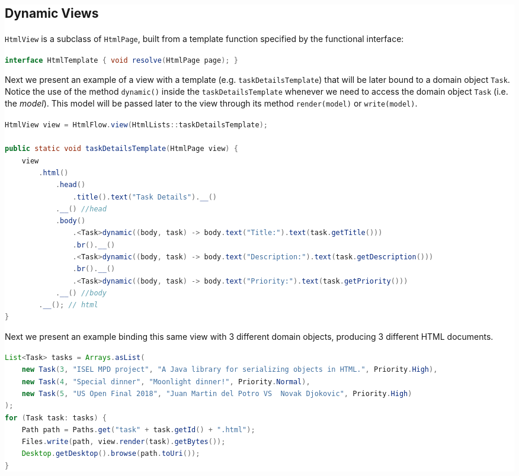 
## Dynamic Views

`HtmlView` is a subclass of `HtmlPage`, built from a template function specified by the functional interface:

```java
interface HtmlTemplate { void resolve(HtmlPage page); }
```

Next we present an example of a view with a template (e.g. `taskDetailsTemplate`) that will be later
bound to a domain object `Task`.
Notice the use of the method `dynamic()` inside the `taskDetailsTemplate` whenever we need to 
access the domain object `Task` (i.e. the _model_).
This model will be passed later to the view through its method `render(model)` or `write(model)`.

``` java
HtmlView view = HtmlFlow.view(HtmlLists::taskDetailsTemplate);

public static void taskDetailsTemplate(HtmlPage view) {
    view
        .html()
            .head()
                .title().text("Task Details").__()
            .__() //head
            .body()
                .<Task>dynamic((body, task) -> body.text("Title:").text(task.getTitle()))
                .br().__()
                .<Task>dynamic((body, task) -> body.text("Description:").text(task.getDescription()))
                .br().__()
                .<Task>dynamic((body, task) -> body.text("Priority:").text(task.getPriority()))
            .__() //body
        .__(); // html
}
```

Next we present an example binding this same view with 3 different domain objects,
producing 3 different HTML documents.

``` java
List<Task> tasks = Arrays.asList(
    new Task(3, "ISEL MPD project", "A Java library for serializing objects in HTML.", Priority.High),
    new Task(4, "Special dinner", "Moonlight dinner!", Priority.Normal),
    new Task(5, "US Open Final 2018", "Juan Martin del Potro VS  Novak Djokovic", Priority.High)
);
for (Task task: tasks) {
    Path path = Paths.get("task" + task.getId() + ".html");
    Files.write(path, view.render(task).getBytes());
    Desktop.getDesktop().browse(path.toUri());
}
```
